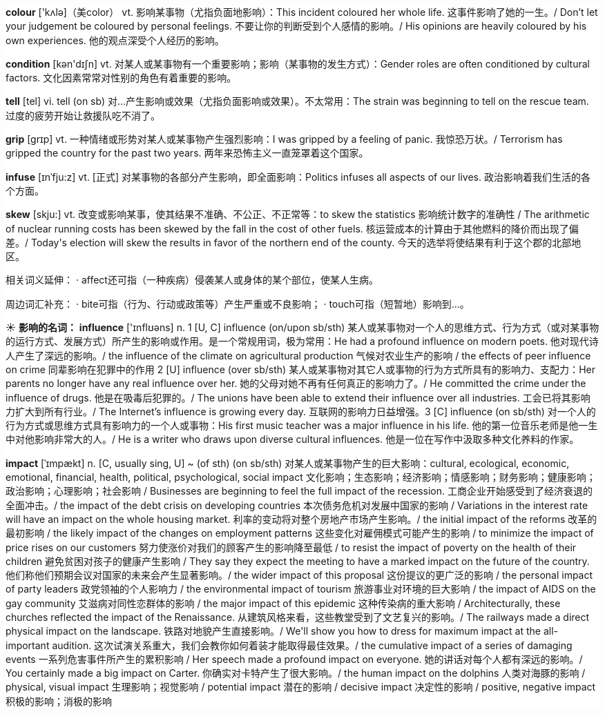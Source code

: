 <span class="vocabulary">**colour**</span> ['kʌlə]（美color）
<span class="definition">vt. 影响某事物（尤指负面地影响）：</span>This incident coloured her whole life. 这事件影响了她的一生。/ Don’t let your judgement be coloured by personal feelings. 不要让你的判断受到个人感情的影响。/ His opinions are heavily coloured by his own experiences. 他的观点深受个人经历的影响。

<span class="vocabulary">**condition**</span> [kən'dɪʃn] 
<span class="definition">vt. 对某人或某事物有一个重要影响；影响（某事物的发生方式）：</span>Gender roles are often conditioned by cultural factors. 文化因素常常对性别的角色有着重要的影响。

<span class="vocabulary">**tell**</span> [tel] 
<span class="definition">vi. tell (on sb) 对…产生影响或效果（尤指负面影响或效果）。不太常用：</span>The strain was beginning to tell on the rescue team. 过度的疲劳开始让救援队吃不消了。
           
<span class="vocabulary">**grip**</span> [grɪp] 
<span class="definition">vt. 一种情绪或形势对某人或某事物产生强烈影响：</span>I was gripped by a feeling of panic. 我惊恐万状。/ Terrorism has gripped the country for the past two years. 两年来恐怖主义一直笼罩着这个国家。
           
<span class="vocabulary">**infuse**</span> [ɪnˈfju:z]
<span class="definition">vt. [正式] 对某事物的各部分产生影响，即全面影响：</span>Politics infuses all aspects of our lives. 政治影响着我们生活的各个方面。
           
<span class="vocabulary">**skew**</span> [skju:]
<span class="definition">vt. 改变或影响某事，使其结果不准确、不公正、不正常等：</span>to skew the statistics 影响统计数字的准确性 / The arithmetic of nuclear running costs has been skewed by the fall in the cost of other fuels. 核运营成本的计算由于其他燃料的降价而出现了偏差。/ Today's election will skew the results in favor of the northern end of the county. 今天的选举将使结果有利于这个郡的北部地区。

相关词义延伸：
· affect还可指（一种疾病）侵袭某人或身体的某个部位，使某人生病。

周边词汇补充：
· bite可指（行为、行动或政策等）产生严重或不良影响；
· touch可指（短暂地）影响到…。

☀ <span class="category">**影响的名词：**</span>
<span class="vocabulary">**influence**</span> ['ɪnflʊəns] 
<span class="definition">n. 1 [U, C] influence (on/upon sb/sth) 某人或某事物对一个人的思维方式、行为方式（或对某事物的运行方式、发展方式）所产生的影响或作用。是一个常规用词，极为常用：</span>He had a profound influence on modern poets. 他对现代诗人产生了深远的影响。/ the influence of the climate on agricultural production 气候对农业生产的影响 / the effects of peer influence on crime 同辈影响在犯罪中的作用 <span class="definition">2 [U] influence (over sb/sth) 某人或某事物对其它人或事物的行为方式所具有的影响力、支配力：</span>Her parents no longer have any real influence over her. 她的父母对她不再有任何真正的影响力了。/ He committed the crime under the influence of drugs. 他是在吸毒后犯罪的。/ The unions have been able to extend their influence over all industries. 工会已将其影响力扩大到所有行业。/ The Internet’s influence is growing every day. 互联网的影响力日益增强。<span class="definition">3 [C] influence (on sb/sth) 对一个人的行为方式或思维方式具有影响力的一个人或事物：</span>His first music teacher was a major influence in his life. 他的第一位音乐老师是他一生中对他影响非常大的人。/ He is a writer who draws upon diverse cultural influences. 他是一位在写作中汲取多种文化养料的作家。

<span class="vocabulary">**impact**</span> [ˈɪmpækt]
<span class="definition">n. [C, usually sing, U] ~ (of sth) (on sb/sth) 对某人或某事物产生的巨大影响：</span>cultural, ecological, economic, emotional, financial, health, political, psychological, social impact 文化影响；生态影响；经济影响；情感影响；财务影响；健康影响；政治影响；心理影响；社会影响 / Businesses are beginning to feel the full impact of the recession. 工商企业开始感受到了经济衰退的全面冲击。/ the impact of the debt crisis on developing countries 本次债务危机对发展中国家的影响 / Variations in the interest rate will have an impact on the whole housing market. 利率的变动将对整个房地产市场产生影响。/ the initial impact of the reforms 改革的最初影响 / the likely impact of the changes on employment patterns 这些变化对雇佣模式可能产生的影响 / to minimize the impact of price rises on our customers 努力使涨价对我们的顾客产生的影响降至最低 / to resist the impact of poverty on the health of their children 避免贫困对孩子的健康产生影响 / They say they expect the meeting to have a marked impact on the future of the country. 他们称他们预期会议对国家的未来会产生显著影响。/ the wider impact of this proposal 这份提议的更广泛的影响 / the personal impact of party leaders 政党领袖的个人影响力 / the environmental impact of tourism 旅游事业对环境的巨大影响 / the impact of AIDS on the gay community 艾滋病对同性恋群体的影响 / the major impact of this epidemic 这种传染病的重大影响 / Architecturally, these churches reflected the impact of the Renaissance. 从建筑风格来看，这些教堂受到了文艺复兴的影响。/ The railways made a direct physical impact on the landscape. 铁路对地貌产生直接影响。/ We'll show you how to dress for maximum impact at the all-important audition. 这次试演关系重大，我们会教你如何着装才能取得最佳效果。/ the cumulative impact of a series of damaging events 一系列危害事件所产生的累积影响 / Her speech made a profound impact on everyone. 她的讲话对每个人都有深远的影响。/ You certainly made a big impact on Carter. 你确实对卡特产生了很大影响。/ the human impact on the dolphins 人类对海豚的影响 / physical, visual impact 生理影响；视觉影响 / potential impact 潜在的影响 / decisive impact 决定性的影响 / positive, negative impact 积极的影响；消极的影响
           